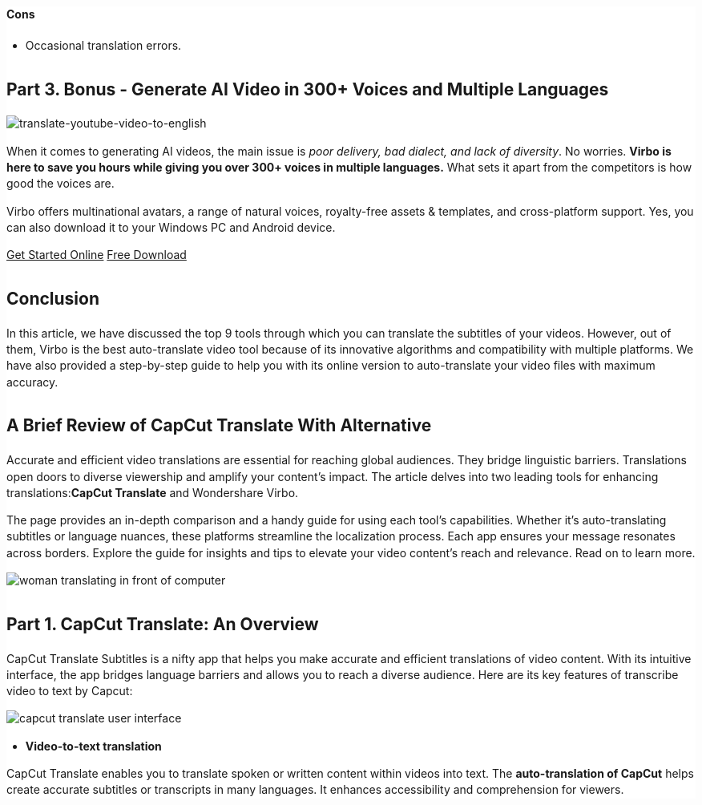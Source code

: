 #### Cons

- Occasional translation errors.

## Part 3. Bonus - Generate AI Video in 300+ Voices and Multiple Languages

![translate-youtube-video-to-english](https://images.wondershare.com/virbo/article/translate-youtube-video-to-english-8.jpg)

When it comes to generating AI videos, the main issue is _poor delivery, bad dialect, and lack of diversity_. No worries. **Virbo is here to save you hours while giving you over 300+ voices in multiple languages.** What sets it apart from the competitors is how good the voices are.

Virbo offers multinational avatars, a range of natural voices, royalty-free assets & templates, and cross-platform support. Yes, you can also download it to your Windows PC and Android device.

[Get Started Online](https://tools.techidaily.com/wondershare/virbo/download/) [Free Download](https://tools.techidaily.com/wondershare/virbo/download/)


## Conclusion

In this article, we have discussed the top 9 tools through which you can translate the subtitles of your videos. However, out of them, Virbo is the best auto-translate video tool because of its innovative algorithms and compatibility with multiple platforms. We have also provided a step-by-step guide to help you with its online version to auto-translate your video files with maximum accuracy.

## A Brief Review of CapCut Translate With Alternative

Accurate and efficient video translations are essential for reaching global audiences. They bridge linguistic barriers. Translations open doors to diverse viewership and amplify your content’s impact. The article delves into two leading tools for enhancing translations:**CapCut Translate** and Wondershare Virbo.

The page provides an in-depth comparison and a handy guide for using each tool’s capabilities. Whether it’s auto-translating subtitles or language nuances, these platforms streamline the localization process. Each app ensures your message resonates across borders. Explore the guide for insights and tips to elevate your video content’s reach and relevance. Read on to learn more.

![woman translating in front of computer](https://images.wondershare.com/virbo/article/2024/03/capcut-translate-01.jpg)

## Part 1. CapCut Translate: An Overview

CapCut Translate Subtitles is a nifty app that helps you make accurate and efficient translations of video content. With its intuitive interface, the app bridges language barriers and allows you to reach a diverse audience. Here are its key features of transcribe video to text by Capcut:

![capcut translate user interface](https://images.wondershare.com/virbo/article/2024/03/capcut-translate-02.jpg)

- **Video-to-text translation**

CapCut Translate enables you to translate spoken or written content within videos into text. The **auto-translation of CapCut** helps create accurate subtitles or transcripts in many languages. It enhances accessibility and comprehension for viewers.
